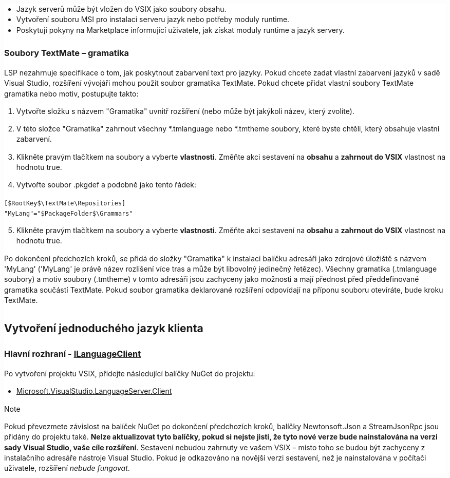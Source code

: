 * Jazyk serverů může být vložen do VSIX jako soubory obsahu.
* Vytvoření souboru MSI pro instalaci serveru jazyk nebo potřeby moduly runtime.
* Poskytují pokyny na Marketplace informující uživatele, jak získat moduly runtime a jazyk servery.

### <a name="textmate-grammar-files"></a>Soubory TextMate – gramatika

LSP nezahrnuje specifikace o tom, jak poskytnout zabarvení text pro jazyky. Pokud chcete zadat vlastní zabarvení jazyků v sadě Visual Studio, rozšíření vývojáři mohou použít soubor gramatika TextMate. Pokud chcete přidat vlastní soubory TextMate gramatika nebo motiv, postupujte takto:

1. Vytvořte složku s názvem "Gramatika" uvnitř rozšíření (nebo může být jakýkoli název, který zvolíte).

2. V této složce "Gramatika" zahrnout všechny *.tmlanguage nebo *.tmtheme soubory, které byste chtěli, který obsahuje vlastní zabarvení.

3. Klikněte pravým tlačítkem na soubory a vyberte **vlastnosti**. Změňte akci sestavení na **obsahu** a **zahrnout do VSIX** vlastnost na hodnotu true.

4. Vytvořte soubor .pkgdef a podobně jako tento řádek:

  ```xml
  [$RootKey$\TextMate\Repositories]
  "MyLang"="$PackageFolder$\Grammars"
  ```

5. Klikněte pravým tlačítkem na soubory a vyberte **vlastnosti**. Změňte akci sestavení na **obsahu** a **zahrnout do VSIX** vlastnost na hodnotu true.

Po dokončení předchozích kroků, se přidá do složky "Gramatika" k instalaci balíčku adresáři jako zdrojové úložiště s názvem 'MyLang' ('MyLang' je právě název rozlišení více tras a může být libovolný jedinečný řetězec). Všechny gramatika (.tmlanguage soubory) a motiv soubory (.tmtheme) v tomto adresáři jsou zachyceny jako možnosti a mají přednost před předdefinované gramatika součástí TextMate. Pokud soubor gramatika deklarované rozšíření odpovídají na příponu souboru otevíráte, bude kroku TextMate.

## <a name="creating-a-simple-language-client"></a>Vytvoření jednoduchého jazyk klienta

### <a name="main-interface---ilanguageclientdotnetapimicrosoftvisualstudiolanguageserverclientilanguageclientviewvisualstudiosdk-2017"></a>Hlavní rozhraní - [ILanguageClient](/dotnet/api/microsoft.visualstudio.languageserver.client.ilanguageclient?view=visualstudiosdk-2017)

Po vytvoření projektu VSIX, přidejte následující balíčky NuGet do projektu:

* [Microsoft.VisualStudio.LanguageServer.Client](https://www.nuget.org/packages/Microsoft.VisualStudio.LanguageServer.Client)

> [!NOTE]
> Pokud převezmete závislost na balíček NuGet po dokončení předchozích kroků, balíčky Newtonsoft.Json a StreamJsonRpc jsou přidány do projektu také. **Nelze aktualizovat tyto balíčky, pokud si nejste jisti, že tyto nové verze bude nainstalována na verzi sady Visual Studio, vaše cíle rozšíření**. Sestavení nebudou zahrnuty ve vašem VSIX – místo toho se budou být zachyceny z instalačního adresáře nástroje Visual Studio. Pokud je odkazováno na novější verzi sestavení, než je nainstalována v počítači uživatele, rozšíření *nebude fungovat*.
